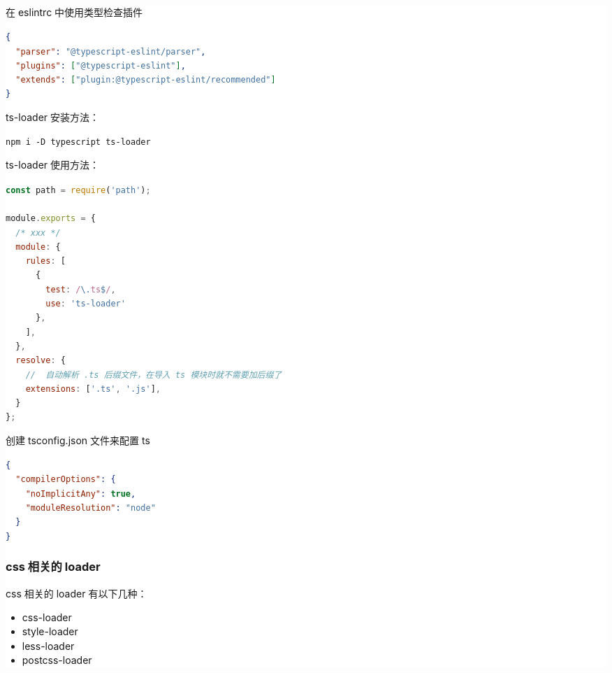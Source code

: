 在 eslintrc 中使用类型检查插件

```json
{
  "parser": "@typescript-eslint/parser",
  "plugins": ["@typescript-eslint"],
  "extends": ["plugin:@typescript-eslint/recommended"]
}
```

ts-loader 安装方法：

```shell
npm i -D typescript ts-loader
```

ts-loader 使用方法：

```js
const path = require('path');

module.exports = {
  /* xxx */
  module: {
    rules: [
      {
        test: /\.ts$/,
        use: 'ts-loader'
      },
    ],
  },
  resolve: {
    //  自动解析 .ts 后缀文件，在导入 ts 模块时就不需要加后缀了
    extensions: ['.ts', '.js'],
  }
};
```

创建 tsconfig.json 文件来配置 ts
```json
{
  "compilerOptions": {
    "noImplicitAny": true,
    "moduleResolution": "node"
  }
}
```

### css 相关的 loader

css 相关的 loader 有以下几种：

- css-loader
- style-loader
- less-loader
- postcss-loader
